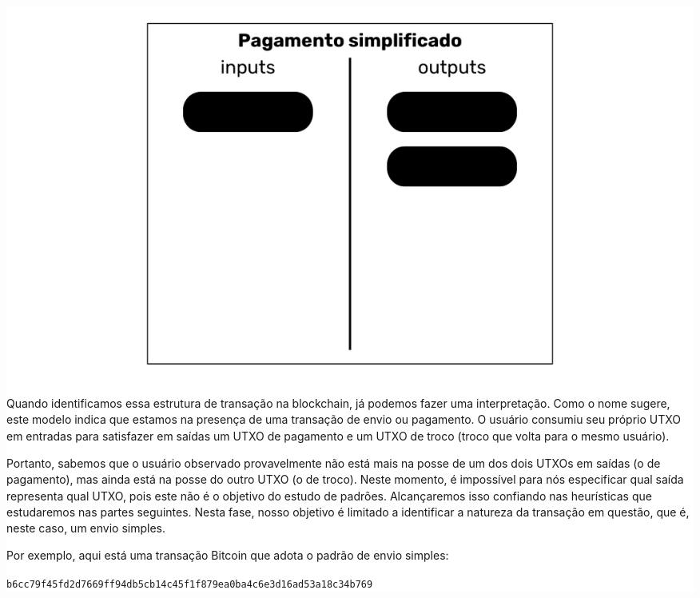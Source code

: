 ![BTC204](assets/pt/32/02.webp)

Quando identificamos essa estrutura de transação na blockchain, já podemos fazer uma interpretação. Como o nome sugere, este modelo indica que estamos na presença de uma transação de envio ou pagamento. O usuário consumiu seu próprio UTXO em entradas para satisfazer em saídas um UTXO de pagamento e um UTXO de troco (troco que volta para o mesmo usuário).

Portanto, sabemos que o usuário observado provavelmente não está mais na posse de um dos dois UTXOs em saídas (o de pagamento), mas ainda está na posse do outro UTXO (o de troco).
Neste momento, é impossível para nós especificar qual saída representa qual UTXO, pois este não é o objetivo do estudo de padrões. Alcançaremos isso confiando nas heurísticas que estudaremos nas partes seguintes. Nesta fase, nosso objetivo é limitado a identificar a natureza da transação em questão, que é, neste caso, um envio simples.

Por exemplo, aqui está uma transação Bitcoin que adota o padrão de envio simples:

```plaintext
b6cc79f45fd2d7669ff94db5cb14c45f1f879ea0ba4c6e3d16ad53a18c34b769
```

